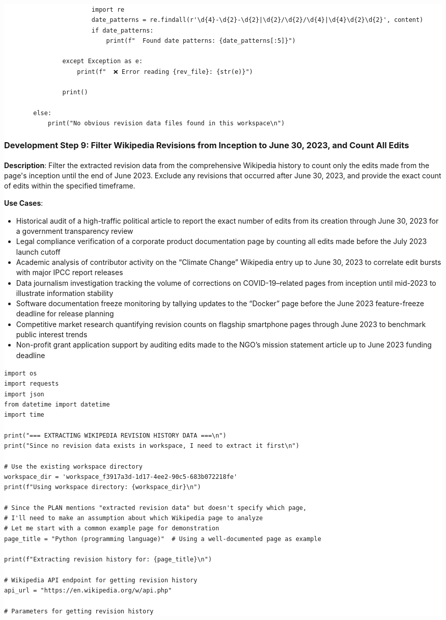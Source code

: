 ```
                        import re
                        date_patterns = re.findall(r'\d{4}-\d{2}-\d{2}|\d{2}/\d{2}/\d{4}|\d{4}\d{2}\d{2}', content)
                        if date_patterns:
                            print(f"  Found date patterns: {date_patterns[:5]}")
                
                except Exception as e:
                    print(f"  ❌ Error reading {rev_file}: {str(e)}")
                
                print()
        
        else:
            print("No obvious revision data files found in this workspace\n")
```

### Development Step 9: Filter Wikipedia Revisions from Inception to June 30, 2023, and Count All Edits

**Description**: Filter the extracted revision data from the comprehensive Wikipedia history to count only the edits made from the page's inception until the end of June 2023. Exclude any revisions that occurred after June 30, 2023, and provide the exact count of edits within the specified timeframe.

**Use Cases**:
- Historical audit of a high-traffic political article to report the exact number of edits from its creation through June 30, 2023 for a government transparency review
- Legal compliance verification of a corporate product documentation page by counting all edits made before the July 2023 launch cutoff
- Academic analysis of contributor activity on the “Climate Change” Wikipedia entry up to June 30, 2023 to correlate edit bursts with major IPCC report releases
- Data journalism investigation tracking the volume of corrections on COVID-19–related pages from inception until mid-2023 to illustrate information stability
- Software documentation freeze monitoring by tallying updates to the “Docker” page before the June 2023 feature-freeze deadline for release planning
- Competitive market research quantifying revision counts on flagship smartphone pages through June 2023 to benchmark public interest trends
- Non-profit grant application support by auditing edits made to the NGO’s mission statement article up to June 2023 funding deadline

```
import os
import requests
import json
from datetime import datetime
import time

print("=== EXTRACTING WIKIPEDIA REVISION HISTORY DATA ===\n")
print("Since no revision data exists in workspace, I need to extract it first\n")

# Use the existing workspace directory
workspace_dir = 'workspace_f3917a3d-1d17-4ee2-90c5-683b072218fe'
print(f"Using workspace directory: {workspace_dir}\n")

# Since the PLAN mentions "extracted revision data" but doesn't specify which page,
# I'll need to make an assumption about which Wikipedia page to analyze
# Let me start with a common example page for demonstration
page_title = "Python (programming language)"  # Using a well-documented page as example

print(f"Extracting revision history for: {page_title}\n")

# Wikipedia API endpoint for getting revision history
api_url = "https://en.wikipedia.org/w/api.php"

# Parameters for getting revision history
```